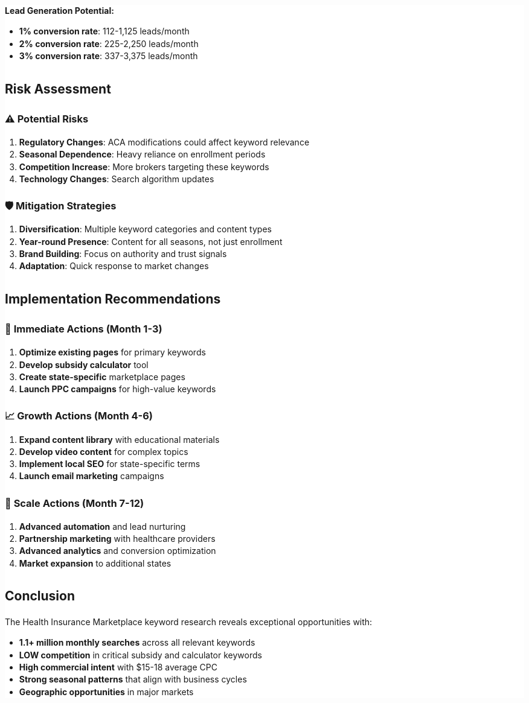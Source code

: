 **Lead Generation Potential:**
- **1% conversion rate**: 112-1,125 leads/month
- **2% conversion rate**: 225-2,250 leads/month
- **3% conversion rate**: 337-3,375 leads/month

## Risk Assessment

### ⚠️ **Potential Risks**

1. **Regulatory Changes**: ACA modifications could affect keyword relevance
2. **Seasonal Dependence**: Heavy reliance on enrollment periods
3. **Competition Increase**: More brokers targeting these keywords
4. **Technology Changes**: Search algorithm updates

### 🛡️ **Mitigation Strategies**

1. **Diversification**: Multiple keyword categories and content types
2. **Year-round Presence**: Content for all seasons, not just enrollment
3. **Brand Building**: Focus on authority and trust signals
4. **Adaptation**: Quick response to market changes

## Implementation Recommendations

### 🚀 **Immediate Actions (Month 1-3)**

1. **Optimize existing pages** for primary keywords
2. **Develop subsidy calculator** tool
3. **Create state-specific** marketplace pages
4. **Launch PPC campaigns** for high-value keywords

### 📈 **Growth Actions (Month 4-6)**

1. **Expand content library** with educational materials
2. **Develop video content** for complex topics
3. **Implement local SEO** for state-specific terms
4. **Launch email marketing** campaigns

### 🎯 **Scale Actions (Month 7-12)**

1. **Advanced automation** and lead nurturing
2. **Partnership marketing** with healthcare providers
3. **Advanced analytics** and conversion optimization
4. **Market expansion** to additional states

## Conclusion

The Health Insurance Marketplace keyword research reveals exceptional opportunities with:

- **1.1+ million monthly searches** across all relevant keywords
- **LOW competition** in critical subsidy and calculator keywords
- **High commercial intent** with $15-18 average CPC
- **Strong seasonal patterns** that align with business cycles
- **Geographic opportunities** in major markets
